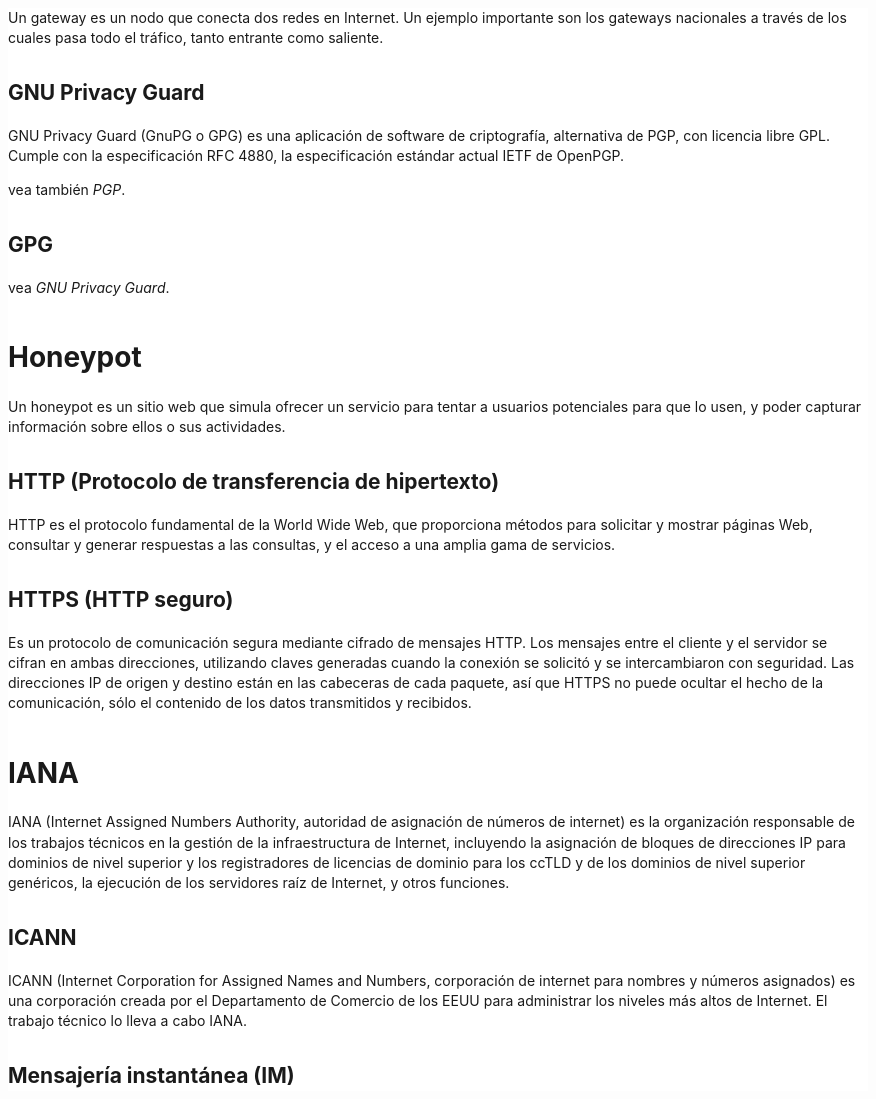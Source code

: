 Un gateway es un nodo que conecta dos redes en Internet. Un ejemplo importante son los gateways nacionales a través de los cuales pasa todo el tráfico, tanto entrante como saliente.

GNU Privacy Guard
-----------------

GNU Privacy Guard (GnuPG o GPG) es una aplicación de software de criptografía, alternativa de PGP, con licencia libre GPL. Cumple con la especificación RFC 4880, la especificación estándar actual IETF de OpenPGP.

vea también *PGP*.

GPG
---

vea *GNU Privacy Guard*.

Honeypot
========

Un honeypot es un sitio web que simula ofrecer un servicio para tentar a usuarios potenciales para que lo usen, y poder capturar información sobre ellos o sus actividades.

HTTP (Protocolo de transferencia de hipertexto)
-----------------------------------------------

HTTP es el protocolo fundamental de la World Wide Web, que proporciona métodos para solicitar y mostrar páginas Web, consultar y generar respuestas a las consultas, y el acceso a una amplia gama de servicios.

HTTPS (HTTP seguro)
-------------------

Es un protocolo de comunicación segura mediante cifrado de mensajes HTTP. Los mensajes entre el cliente y el servidor se cifran en ambas direcciones, utilizando claves generadas cuando la conexión se solicitó y se intercambiaron con seguridad. Las direcciones IP de origen y destino están en las cabeceras de cada paquete, así que HTTPS no puede ocultar el hecho de la comunicación, sólo el contenido de los datos transmitidos y recibidos.

 IANA 
====

IANA (Internet Assigned Numbers Authority, autoridad de asignación de números de internet) es la organización responsable de los trabajos técnicos en la gestión de la infraestructura de Internet, incluyendo la asignación de bloques de direcciones IP para dominios de nivel superior y los registradores de licencias de dominio para los ccTLD y de los dominios de nivel superior genéricos, la ejecución de los servidores raíz de Internet, y otros funciones.

 ICANN 
-----

ICANN (Internet Corporation for Assigned Names and Numbers, corporación de internet para nombres y números asignados) es una corporación creada por el Departamento de Comercio de los EEUU para administrar los niveles más altos de Internet. El trabajo técnico lo lleva a cabo IANA.

 Mensajería instantánea (IM)
---------------------------
